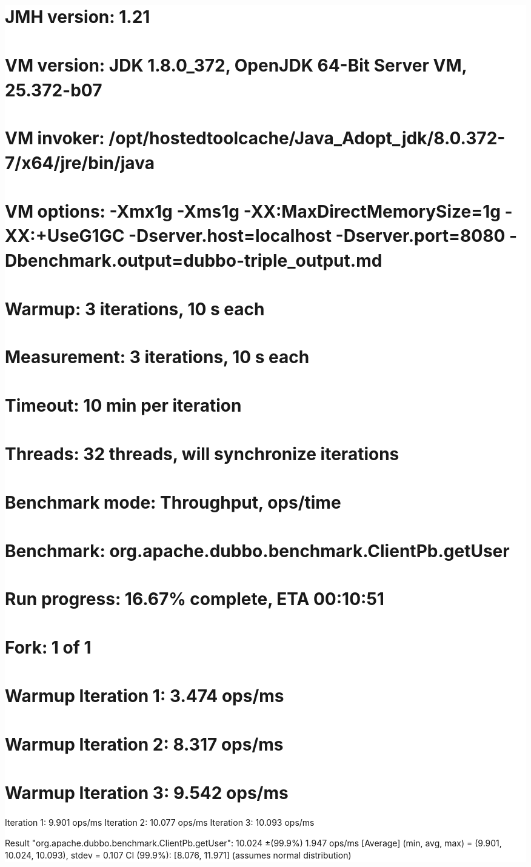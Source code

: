 
# JMH version: 1.21
# VM version: JDK 1.8.0_372, OpenJDK 64-Bit Server VM, 25.372-b07
# VM invoker: /opt/hostedtoolcache/Java_Adopt_jdk/8.0.372-7/x64/jre/bin/java
# VM options: -Xmx1g -Xms1g -XX:MaxDirectMemorySize=1g -XX:+UseG1GC -Dserver.host=localhost -Dserver.port=8080 -Dbenchmark.output=dubbo-triple_output.md
# Warmup: 3 iterations, 10 s each
# Measurement: 3 iterations, 10 s each
# Timeout: 10 min per iteration
# Threads: 32 threads, will synchronize iterations
# Benchmark mode: Throughput, ops/time
# Benchmark: org.apache.dubbo.benchmark.ClientPb.getUser

# Run progress: 16.67% complete, ETA 00:10:51
# Fork: 1 of 1
# Warmup Iteration   1: 3.474 ops/ms
# Warmup Iteration   2: 8.317 ops/ms
# Warmup Iteration   3: 9.542 ops/ms
Iteration   1: 9.901 ops/ms
Iteration   2: 10.077 ops/ms
Iteration   3: 10.093 ops/ms


Result "org.apache.dubbo.benchmark.ClientPb.getUser":
  10.024 ±(99.9%) 1.947 ops/ms [Average]
  (min, avg, max) = (9.901, 10.024, 10.093), stdev = 0.107
  CI (99.9%): [8.076, 11.971] (assumes normal distribution)
